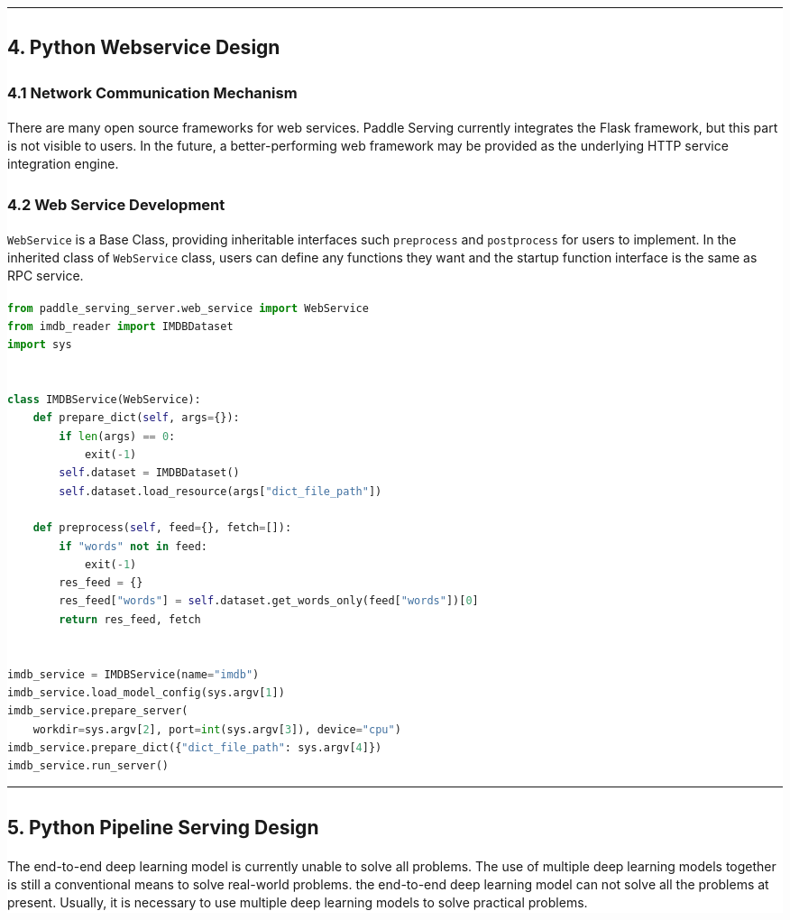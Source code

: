 ----

## 4. Python Webservice Design

### 4.1 Network Communication Mechanism
There are many open source frameworks for web services. Paddle Serving currently integrates the Flask framework, but this part is not visible to users. In the future, a better-performing web framework may be provided as the underlying HTTP service integration engine.

### 4.2 Web Service Development

`WebService` is a Base Class, providing inheritable interfaces such `preprocess` and `postprocess` for users to implement. In the inherited class of `WebService` class, users can define any functions they want and the startup function interface is the same as RPC service.

``` python
from paddle_serving_server.web_service import WebService
from imdb_reader import IMDBDataset
import sys


class IMDBService(WebService):
    def prepare_dict(self, args={}):
        if len(args) == 0:
            exit(-1)
        self.dataset = IMDBDataset()
        self.dataset.load_resource(args["dict_file_path"])

    def preprocess(self, feed={}, fetch=[]):
        if "words" not in feed:
            exit(-1)
        res_feed = {}
        res_feed["words"] = self.dataset.get_words_only(feed["words"])[0]
        return res_feed, fetch


imdb_service = IMDBService(name="imdb")
imdb_service.load_model_config(sys.argv[1])
imdb_service.prepare_server(
    workdir=sys.argv[2], port=int(sys.argv[3]), device="cpu")
imdb_service.prepare_dict({"dict_file_path": sys.argv[4]})
imdb_service.run_server()
```

----

## 5. Python Pipeline Serving Design
The end-to-end deep learning model is currently unable to solve all problems. The use of multiple deep learning models together is still a conventional means to solve real-world problems.
the end-to-end deep learning model can not solve all the problems at present. Usually, it is necessary to use multiple deep learning models to solve practical problems.
